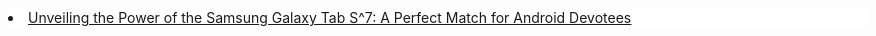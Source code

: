 <li><a href="https://buynow-info.techidaily.com/unveiling-the-power-of-the-samsung-galaxy-tab-s7-a-perfect-match-for-android-devotees/"><u>Unveiling the Power of the Samsung Galaxy Tab S^7: A Perfect Match for Android Devotees</u></a></li>
</ul></div>

